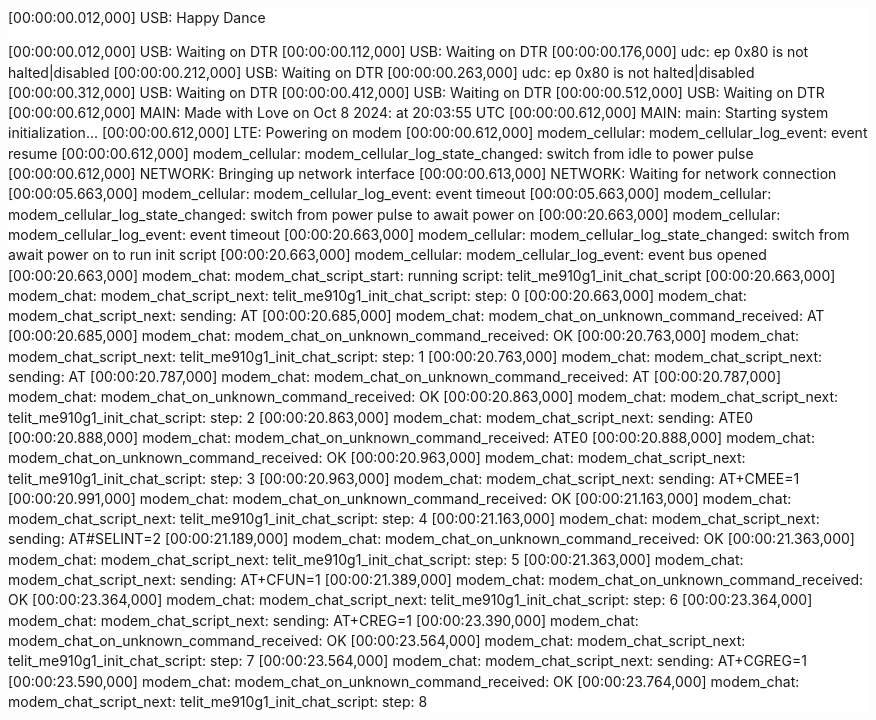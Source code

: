 [00:00:00.012,000] <inf> USB: Happy Dance

[00:00:00.012,000] <inf> USB: Waiting on DTR
[00:00:00.112,000] <inf> USB: Waiting on DTR
[00:00:00.176,000] <inf> udc: ep 0x80 is not halted|disabled
[00:00:00.212,000] <inf> USB: Waiting on DTR
[00:00:00.263,000] <inf> udc: ep 0x80 is not halted|disabled
[00:00:00.312,000] <inf> USB: Waiting on DTR
[00:00:00.412,000] <inf> USB: Waiting on DTR
[00:00:00.512,000] <inf> USB: Waiting on DTR
[00:00:00.612,000] <wrn> MAIN: Made with Love on Oct  8 2024: at 20:03:55 UTC
[00:00:00.612,000] <dbg> MAIN: main: Starting system initialization...
[00:00:00.612,000] <inf> LTE: Powering on modem
[00:00:00.612,000] <dbg> modem_cellular: modem_cellular_log_event: event resume
[00:00:00.612,000] <dbg> modem_cellular: modem_cellular_log_state_changed: switch from idle to power pulse
[00:00:00.612,000] <inf> NETWORK: Bringing up network interface
[00:00:00.613,000] <inf> NETWORK: Waiting for network connection
[00:00:05.663,000] <dbg> modem_cellular: modem_cellular_log_event: event timeout
[00:00:05.663,000] <dbg> modem_cellular: modem_cellular_log_state_changed: switch from power pulse to await power on
[00:00:20.663,000] <dbg> modem_cellular: modem_cellular_log_event: event timeout
[00:00:20.663,000] <dbg> modem_cellular: modem_cellular_log_state_changed: switch from await power on to run init script
[00:00:20.663,000] <dbg> modem_cellular: modem_cellular_log_event: event bus opened
[00:00:20.663,000] <dbg> modem_chat: modem_chat_script_start: running script: telit_me910g1_init_chat_script
[00:00:20.663,000] <dbg> modem_chat: modem_chat_script_next: telit_me910g1_init_chat_script: step: 0
[00:00:20.663,000] <dbg> modem_chat: modem_chat_script_next: sending: AT
[00:00:20.685,000] <dbg> modem_chat: modem_chat_on_unknown_command_received: AT
[00:00:20.685,000] <dbg> modem_chat: modem_chat_on_unknown_command_received: OK
[00:00:20.763,000] <dbg> modem_chat: modem_chat_script_next: telit_me910g1_init_chat_script: step: 1
[00:00:20.763,000] <dbg> modem_chat: modem_chat_script_next: sending: AT
[00:00:20.787,000] <dbg> modem_chat: modem_chat_on_unknown_command_received: AT
[00:00:20.787,000] <dbg> modem_chat: modem_chat_on_unknown_command_received: OK
[00:00:20.863,000] <dbg> modem_chat: modem_chat_script_next: telit_me910g1_init_chat_script: step: 2
[00:00:20.863,000] <dbg> modem_chat: modem_chat_script_next: sending: ATE0
[00:00:20.888,000] <dbg> modem_chat: modem_chat_on_unknown_command_received: ATE0
[00:00:20.888,000] <dbg> modem_chat: modem_chat_on_unknown_command_received: OK
[00:00:20.963,000] <dbg> modem_chat: modem_chat_script_next: telit_me910g1_init_chat_script: step: 3
[00:00:20.963,000] <dbg> modem_chat: modem_chat_script_next: sending: AT+CMEE=1
[00:00:20.991,000] <dbg> modem_chat: modem_chat_on_unknown_command_received: OK
[00:00:21.163,000] <dbg> modem_chat: modem_chat_script_next: telit_me910g1_init_chat_script: step: 4
[00:00:21.163,000] <dbg> modem_chat: modem_chat_script_next: sending: AT#SELINT=2
[00:00:21.189,000] <dbg> modem_chat: modem_chat_on_unknown_command_received: OK
[00:00:21.363,000] <dbg> modem_chat: modem_chat_script_next: telit_me910g1_init_chat_script: step: 5
[00:00:21.363,000] <dbg> modem_chat: modem_chat_script_next: sending: AT+CFUN=1
[00:00:21.389,000] <dbg> modem_chat: modem_chat_on_unknown_command_received: OK
[00:00:23.364,000] <dbg> modem_chat: modem_chat_script_next: telit_me910g1_init_chat_script: step: 6
[00:00:23.364,000] <dbg> modem_chat: modem_chat_script_next: sending: AT+CREG=1
[00:00:23.390,000] <dbg> modem_chat: modem_chat_on_unknown_command_received: OK
[00:00:23.564,000] <dbg> modem_chat: modem_chat_script_next: telit_me910g1_init_chat_script: step: 7
[00:00:23.564,000] <dbg> modem_chat: modem_chat_script_next: sending: AT+CGREG=1
[00:00:23.590,000] <dbg> modem_chat: modem_chat_on_unknown_command_received: OK
[00:00:23.764,000] <dbg> modem_chat: modem_chat_script_next: telit_me910g1_init_chat_script: step: 8